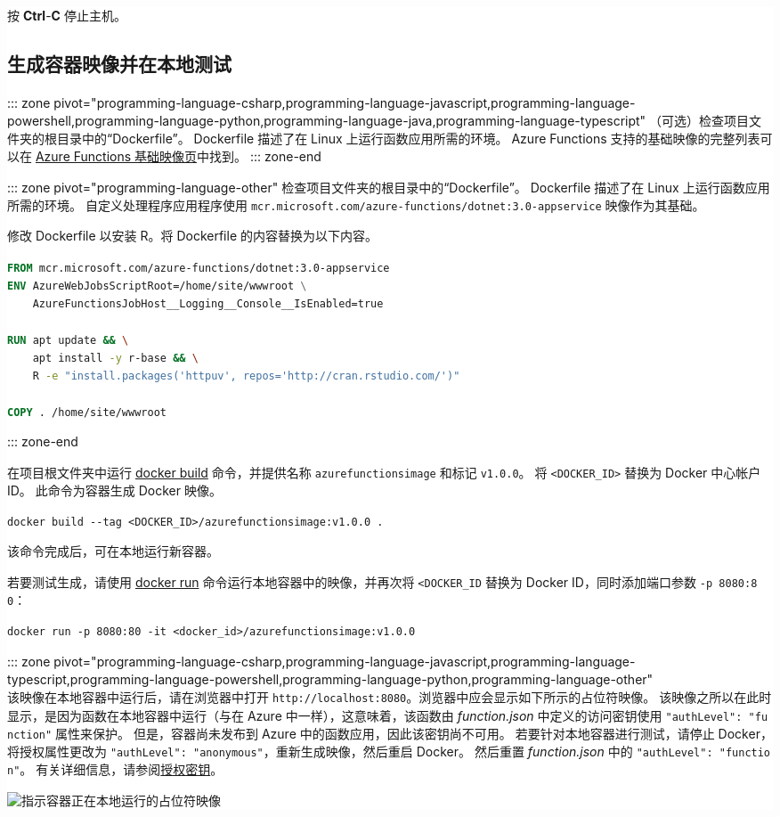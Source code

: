 按 **Ctrl**-**C** 停止主机。

## <a name="build-the-container-image-and-test-locally"></a>生成容器映像并在本地测试

::: zone pivot="programming-language-csharp,programming-language-javascript,programming-language-powershell,programming-language-python,programming-language-java,programming-language-typescript"
（可选）检查项目文件夹的根目录中的“Dockerfile”。 Dockerfile 描述了在 Linux 上运行函数应用所需的环境。  Azure Functions 支持的基础映像的完整列表可以在 [Azure Functions 基础映像页](https://hub.docker.com/_/microsoft-azure-functions-base)中找到。
::: zone-end

::: zone pivot="programming-language-other"
检查项目文件夹的根目录中的“Dockerfile”。 Dockerfile 描述了在 Linux 上运行函数应用所需的环境。 自定义处理程序应用程序使用 `mcr.microsoft.com/azure-functions/dotnet:3.0-appservice` 映像作为其基础。

修改 Dockerfile 以安装 R。将 Dockerfile 的内容替换为以下内容。

```dockerfile
FROM mcr.microsoft.com/azure-functions/dotnet:3.0-appservice 
ENV AzureWebJobsScriptRoot=/home/site/wwwroot \
    AzureFunctionsJobHost__Logging__Console__IsEnabled=true

RUN apt update && \
    apt install -y r-base && \
    R -e "install.packages('httpuv', repos='http://cran.rstudio.com/')"

COPY . /home/site/wwwroot
```
::: zone-end

在项目根文件夹中运行 [docker build](https://docs.docker.com/engine/reference/commandline/build/) 命令，并提供名称 `azurefunctionsimage` 和标记 `v1.0.0`。 将 `<DOCKER_ID>` 替换为 Docker 中心帐户 ID。 此命令为容器生成 Docker 映像。

```console
docker build --tag <DOCKER_ID>/azurefunctionsimage:v1.0.0 .
```

该命令完成后，可在本地运行新容器。
    
若要测试生成，请使用 [docker run](https://docs.docker.com/engine/reference/commandline/run/) 命令运行本地容器中的映像，并再次将 `<DOCKER_ID` 替换为 Docker ID，同时添加端口参数 `-p 8080:80`：

```console
docker run -p 8080:80 -it <docker_id>/azurefunctionsimage:v1.0.0
```

::: zone pivot="programming-language-csharp,programming-language-javascript,programming-language-typescript,programming-language-powershell,programming-language-python,programming-language-other"  
该映像在本地容器中运行后，请在浏览器中打开 `http://localhost:8080`。浏览器中应会显示如下所示的占位符映像。 该映像之所以在此时显示，是因为函数在本地容器中运行（与在 Azure 中一样），这意味着，该函数由 *function.json* 中定义的访问密钥使用 `"authLevel": "function"` 属性来保护。 但是，容器尚未发布到 Azure 中的函数应用，因此该密钥尚不可用。 若要针对本地容器进行测试，请停止 Docker，将授权属性更改为 `"authLevel": "anonymous"`，重新生成映像，然后重启 Docker。 然后重置 *function.json* 中的 `"authLevel": "function"`。 有关详细信息，请参阅[授权密钥](functions-bindings-http-webhook-trigger.md#authorization-keys)。

![指示容器正在本地运行的占位符映像](./media/functions-create-function-linux-custom-image/run-image-local-success.png)
